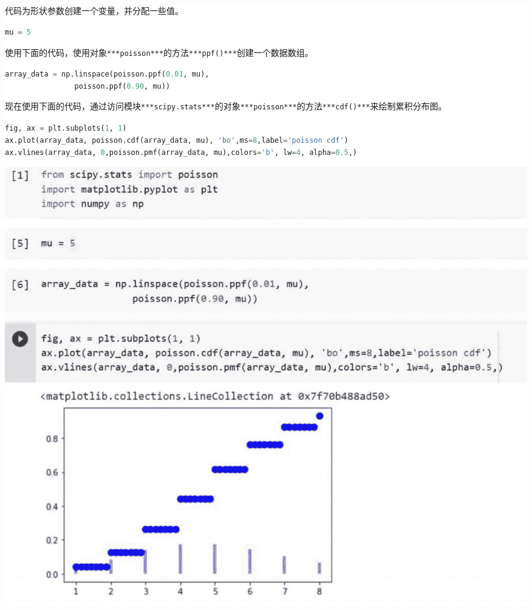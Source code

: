 代码为形状参数创建一个变量，并分配一些值。

```py
mu = 5
```

使用下面的代码，使用对象`***poisson***`的方法`***ppf()***`创建一个数据数组。

```py
array_data = np.linspace(poisson.ppf(0.01, mu),
                poisson.ppf(0.90, mu))
```

现在使用下面的代码，通过访问模块`***scipy.stats***`的对象`***poisson***`的方法`***cdf()***`来绘制累积分布图。

```py
fig, ax = plt.subplots(1, 1)
ax.plot(array_data, poisson.cdf(array_data, mu), 'bo',ms=8,label='poisson cdf')
ax.vlines(array_data, 0,poisson.pmf(array_data, mu),colors='b', lw=4, alpha=0.5,)
```

![Scipy Stats Poisson CDF](img/e80a92ca1632414c6876c7bd8c6825f3.png "Scipy Stats Poisson CDF")
